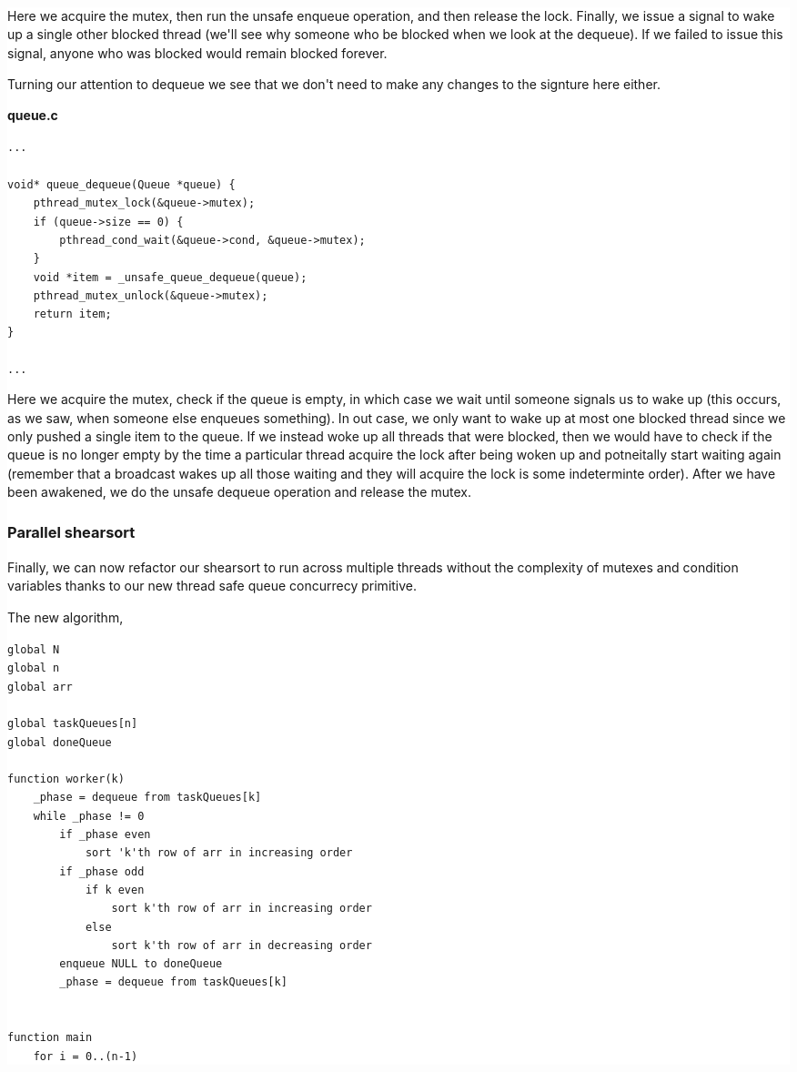 Here we acquire the mutex, then run the unsafe enqueue operation, and then release the
lock. Finally, we issue a signal to wake up a single other blocked thread (we'll see why
someone who be blocked when we look at the dequeue). If we failed to issue this signal,
anyone who was blocked would remain blocked forever.

Turning our attention to dequeue we see that we don't need to make any changes to the
signture here either.

**queue.c**
```
...

void* queue_dequeue(Queue *queue) {
    pthread_mutex_lock(&queue->mutex);
    if (queue->size == 0) {
        pthread_cond_wait(&queue->cond, &queue->mutex);
    }
    void *item = _unsafe_queue_dequeue(queue);
    pthread_mutex_unlock(&queue->mutex);
    return item;
}

...
```

Here we acquire the mutex, check if the queue is empty, in which case we wait until
someone signals us to wake up (this occurs, as we saw, when someone else enqueues
something). In out case, we only want to wake up at most one blocked thread since we only
pushed a single item to the queue. If we instead woke up all threads that were blocked,
then we would have to check if the queue is no longer empty by the time a particular
thread acquire the lock after being woken up and potneitally start waiting again (remember
that a broadcast wakes up all those waiting and they will acquire the lock is some
indeterminte order). After we have been awakened, we do the unsafe dequeue operation and
release the mutex.

### Parallel shearsort

Finally, we can now refactor our shearsort to run across multiple threads without the
complexity of mutexes and condition variables thanks to our new thread safe queue
concurrecy primitive.

The new algorithm,
```
global N
global n
global arr

global taskQueues[n]
global doneQueue

function worker(k)
    _phase = dequeue from taskQueues[k]
    while _phase != 0
        if _phase even
            sort 'k'th row of arr in increasing order
        if _phase odd
            if k even
                sort k'th row of arr in increasing order
            else
                sort k'th row of arr in decreasing order
        enqueue NULL to doneQueue
        _phase = dequeue from taskQueues[k]


function main
    for i = 0..(n-1)
```

[1]: https://stackoverflow.com/questions/1653958/why-are-ifndef-and-define-used-in-c-header-files
[2]: https://en.wikipedia.org/wiki/Inline_function
[3]: https://en.wikipedia.org/wiki/Locality_of_reference
[4]: https://computing.llnl.gov/tutorials/pthreads/#Mutexes
[5]: https://computing.llnl.gov/tutorials/pthreads/#ConditionVariables
[6]: https://en.wikipedia.org/wiki/Circular_buffer
[7]: https://stackoverflow.com/questions/558122/what-is-a-static-function
[8]: https://en.wikipedia.org/wiki/Lock_(computer_science)
[9]: https://en.wikipedia.org/wiki/Monitor_(synchronization)#Condition_variables